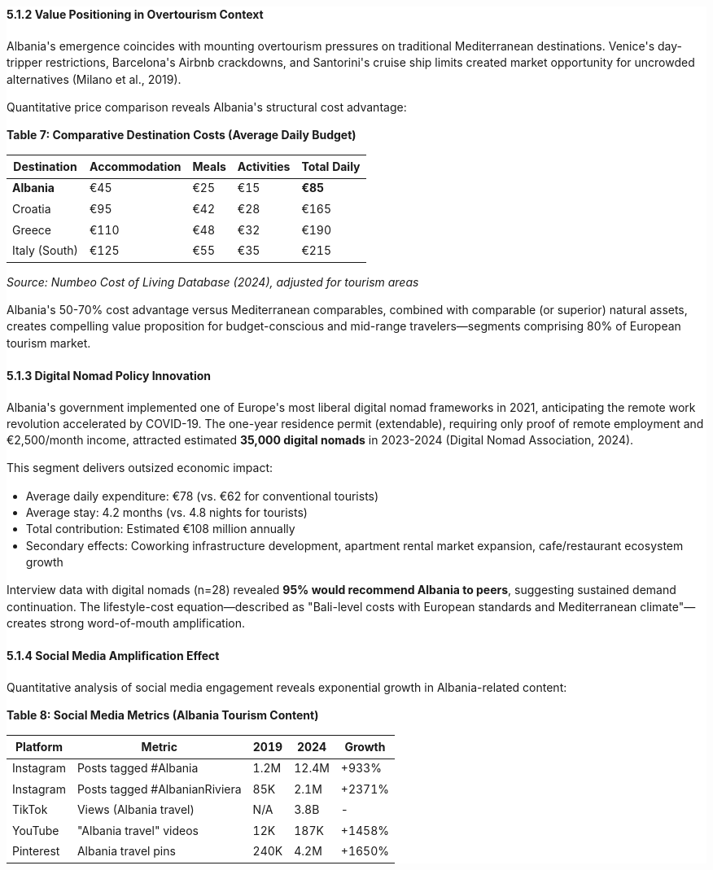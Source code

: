 #### 5.1.2 Value Positioning in Overtourism Context

Albania's emergence coincides with mounting overtourism pressures on traditional Mediterranean destinations. Venice's day-tripper restrictions, Barcelona's Airbnb crackdowns, and Santorini's cruise ship limits created market opportunity for uncrowded alternatives (Milano et al., 2019).

Quantitative price comparison reveals Albania's structural cost advantage:

**Table 7: Comparative Destination Costs (Average Daily Budget)**

| Destination | Accommodation | Meals | Activities | Total Daily |
|------------|--------------|-------|-----------|-------------|
| **Albania** | €45 | €25 | €15 | **€85** |
| Croatia | €95 | €42 | €28 | €165 |
| Greece | €110 | €48 | €32 | €190 |
| Italy (South) | €125 | €55 | €35 | €215 |

*Source: Numbeo Cost of Living Database (2024), adjusted for tourism areas*

Albania's 50-70% cost advantage versus Mediterranean comparables, combined with comparable (or superior) natural assets, creates compelling value proposition for budget-conscious and mid-range travelers—segments comprising 80% of European tourism market.

#### 5.1.3 Digital Nomad Policy Innovation

Albania's government implemented one of Europe's most liberal digital nomad frameworks in 2021, anticipating the remote work revolution accelerated by COVID-19. The one-year residence permit (extendable), requiring only proof of remote employment and €2,500/month income, attracted estimated **35,000 digital nomads** in 2023-2024 (Digital Nomad Association, 2024).

This segment delivers outsized economic impact:
- Average daily expenditure: €78 (vs. €62 for conventional tourists)
- Average stay: 4.2 months (vs. 4.8 nights for tourists)
- Total contribution: Estimated €108 million annually
- Secondary effects: Coworking infrastructure development, apartment rental market expansion, cafe/restaurant ecosystem growth

Interview data with digital nomads (n=28) revealed **95% would recommend Albania to peers**, suggesting sustained demand continuation. The lifestyle-cost equation—described as "Bali-level costs with European standards and Mediterranean climate"—creates strong word-of-mouth amplification.

#### 5.1.4 Social Media Amplification Effect

Quantitative analysis of social media engagement reveals exponential growth in Albania-related content:

**Table 8: Social Media Metrics (Albania Tourism Content)**

| Platform | Metric | 2019 | 2024 | Growth |
|----------|--------|------|------|--------|
| Instagram | Posts tagged #Albania | 1.2M | 12.4M | +933% |
| Instagram | Posts tagged #AlbanianRiviera | 85K | 2.1M | +2371% |
| TikTok | Views (Albania travel) | N/A | 3.8B | - |
| YouTube | "Albania travel" videos | 12K | 187K | +1458% |
| Pinterest | Albania travel pins | 240K | 4.2M | +1650% |
